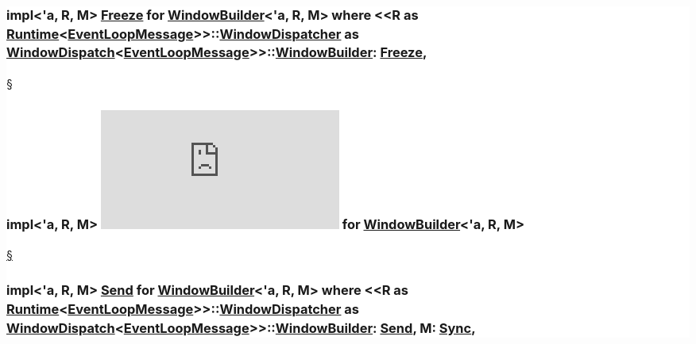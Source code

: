### impl<'a, R, M> [Freeze](https://doc.rust-lang.org/nightly/core/marker/trait.Freeze.html "trait core::marker::Freeze") for [WindowBuilder](struct.WindowBuilder.html.md "struct tauri::window::WindowBuilder")<'a, R, M> where <<R as [Runtime](https://docs.rs/tauri-runtime/2.5.1/x86_64-unknown-linux-gnu/tauri_runtime/trait.Runtime.html "trait tauri_runtime::Runtime")<[EventLoopMessage](..\enum.EventLoopMessage.html.md "enum tauri::EventLoopMessage")>>::[WindowDispatcher](https://docs.rs/tauri-runtime/2.5.1/x86_64-unknown-linux-gnu/tauri_runtime/trait.Runtime.html#associatedtype.WindowDispatcher "type tauri_runtime::Runtime::WindowDispatcher") as [WindowDispatch](https://docs.rs/tauri-runtime/2.5.1/x86_64-unknown-linux-gnu/tauri_runtime/trait.WindowDispatch.html "trait tauri_runtime::WindowDispatch")<[EventLoopMessage](..\enum.EventLoopMessage.html.md "enum tauri::EventLoopMessage")>>::[WindowBuilder](https://docs.rs/tauri-runtime/2.5.1/x86_64-unknown-linux-gnu/tauri_runtime/trait.WindowDispatch.html#associatedtype.WindowBuilder "type tauri_runtime::WindowDispatch::WindowBuilder"): [Freeze](https://doc.rust-lang.org/nightly/core/marker/trait.Freeze.html "trait core::marker::Freeze"),

[§](#impl-RefUnwindSafe-for-WindowBuilder%3C'a,+R,+M%3E)

### impl<'a, R, M> ![RefUnwindSafe](https://doc.rust-lang.org/nightly/core/panic/unwind_safe/trait.RefUnwindSafe.html "trait core::panic::unwind_safe::RefUnwindSafe") for [WindowBuilder](struct.WindowBuilder.html.md "struct tauri::window::WindowBuilder")<'a, R, M>

[§](#impl-Send-for-WindowBuilder%3C'a,+R,+M%3E)

### impl<'a, R, M> [Send](https://doc.rust-lang.org/nightly/core/marker/trait.Send.html "trait core::marker::Send") for [WindowBuilder](struct.WindowBuilder.html.md "struct tauri::window::WindowBuilder")<'a, R, M> where <<R as [Runtime](https://docs.rs/tauri-runtime/2.5.1/x86_64-unknown-linux-gnu/tauri_runtime/trait.Runtime.html "trait tauri_runtime::Runtime")<[EventLoopMessage](..\enum.EventLoopMessage.html.md "enum tauri::EventLoopMessage")>>::[WindowDispatcher](https://docs.rs/tauri-runtime/2.5.1/x86_64-unknown-linux-gnu/tauri_runtime/trait.Runtime.html#associatedtype.WindowDispatcher "type tauri_runtime::Runtime::WindowDispatcher") as [WindowDispatch](https://docs.rs/tauri-runtime/2.5.1/x86_64-unknown-linux-gnu/tauri_runtime/trait.WindowDispatch.html "trait tauri_runtime::WindowDispatch")<[EventLoopMessage](..\enum.EventLoopMessage.html.md "enum tauri::EventLoopMessage")>>::[WindowBuilder](https://docs.rs/tauri-runtime/2.5.1/x86_64-unknown-linux-gnu/tauri_runtime/trait.WindowDispatch.html#associatedtype.WindowBuilder "type tauri_runtime::WindowDispatch::WindowBuilder"): [Send](https://doc.rust-lang.org/nightly/core/marker/trait.Send.html "trait core::marker::Send"), M: [Sync](https://doc.rust-lang.org/nightly/core/marker/trait.Sync.html "trait core::marker::Sync"),
